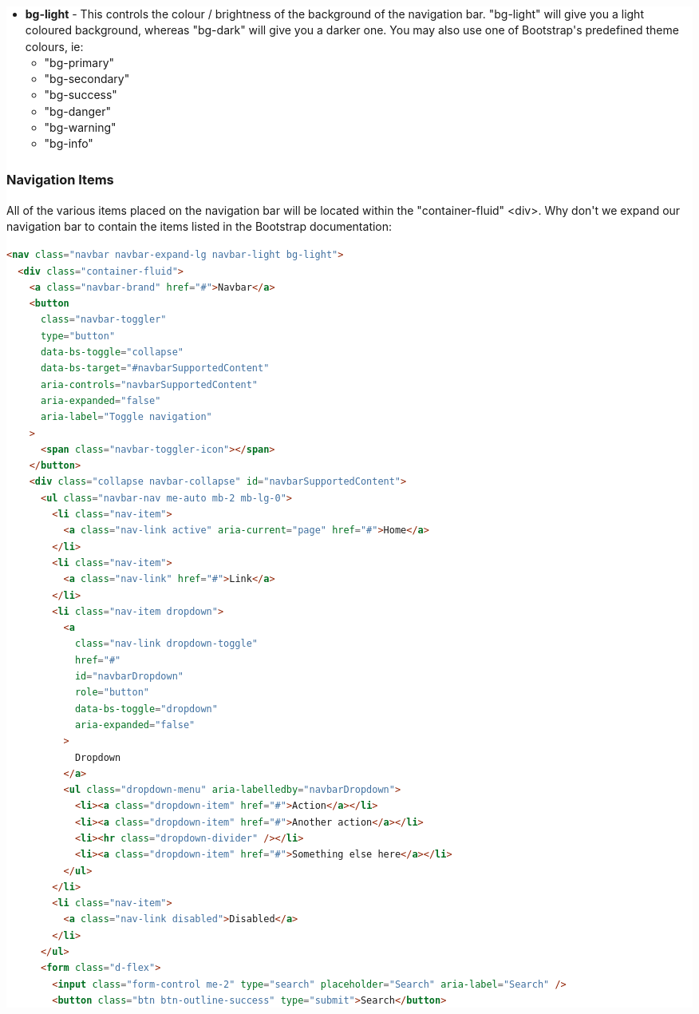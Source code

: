 - **bg-light** - This controls the colour / brightness of the background of the navigation bar. "bg-light" will give you a light coloured background, whereas "bg-dark" will give you a darker one. You may also use one of Bootstrap's predefined theme colours, ie:
  - "bg-primary"
  - "bg-secondary"
  - "bg-success"
  - "bg-danger"
  - "bg-warning"
  - "bg-info"

### Navigation Items

All of the various items placed on the navigation bar will be located within the "container-fluid" &lt;div&gt;. Why don't we expand our navigation bar to contain the items listed in the Bootstrap documentation:

```html
<nav class="navbar navbar-expand-lg navbar-light bg-light">
  <div class="container-fluid">
    <a class="navbar-brand" href="#">Navbar</a>
    <button
      class="navbar-toggler"
      type="button"
      data-bs-toggle="collapse"
      data-bs-target="#navbarSupportedContent"
      aria-controls="navbarSupportedContent"
      aria-expanded="false"
      aria-label="Toggle navigation"
    >
      <span class="navbar-toggler-icon"></span>
    </button>
    <div class="collapse navbar-collapse" id="navbarSupportedContent">
      <ul class="navbar-nav me-auto mb-2 mb-lg-0">
        <li class="nav-item">
          <a class="nav-link active" aria-current="page" href="#">Home</a>
        </li>
        <li class="nav-item">
          <a class="nav-link" href="#">Link</a>
        </li>
        <li class="nav-item dropdown">
          <a
            class="nav-link dropdown-toggle"
            href="#"
            id="navbarDropdown"
            role="button"
            data-bs-toggle="dropdown"
            aria-expanded="false"
          >
            Dropdown
          </a>
          <ul class="dropdown-menu" aria-labelledby="navbarDropdown">
            <li><a class="dropdown-item" href="#">Action</a></li>
            <li><a class="dropdown-item" href="#">Another action</a></li>
            <li><hr class="dropdown-divider" /></li>
            <li><a class="dropdown-item" href="#">Something else here</a></li>
          </ul>
        </li>
        <li class="nav-item">
          <a class="nav-link disabled">Disabled</a>
        </li>
      </ul>
      <form class="d-flex">
        <input class="form-control me-2" type="search" placeholder="Search" aria-label="Search" />
        <button class="btn btn-outline-success" type="submit">Search</button>
```